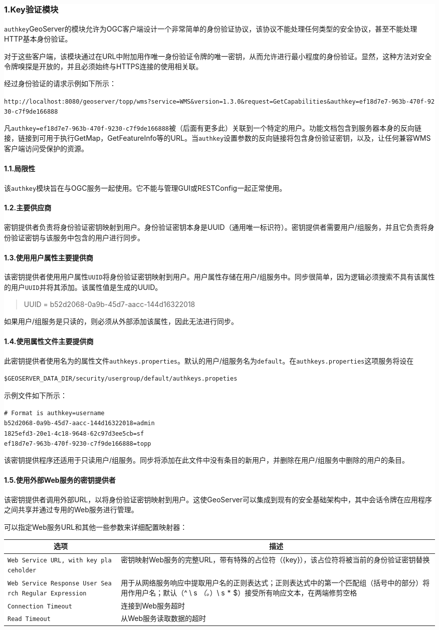 ### 1.Key验证模块

`authkey`GeoServer的模块允许为OGC客户端设计一个非常简单的身份验证协议，该协议不能处理任何类型的安全协议，甚至不能处理HTTP基本身份验证。

对于这些客户端，该模块通过在URL中附加用作唯一身份验证令牌的唯一密钥，从而允许进行最小程度的身份验证。显然，这种方法对安全令牌嗅探是开放的，并且必须始终与HTTPS连接的使用相关联。

经过身份验证的请求示例如下所示：

```
http://localhost:8080/geoserver/topp/wms?service=WMS&version=1.3.0&request=GetCapabilities&authkey=ef18d7e7-963b-470f-9230-c7f9de166888
```

凡`authkey=ef18d7e7-963b-470f-9230-c7f9de166888`被（后面有更多此）关联到一个特定的用户。功能文档包含到服务器本身的反向链接，链接到可用于执行GetMap，GetFeatureInfo等的URL。当`authkey`设置参数的反向链接将包含身份验证密钥，以及，让任何兼容WMS客户端访问受保护的资源。

#### 1.1.局限性

该`authkey`模块旨在与OGC服务一起使用。它不能与管理GUI或RESTConfig一起正常使用。

#### 1.2.主要供应商

 密钥提供者负责将身份验证密钥映射到用户。身份验证密钥本身是UUID（通用唯一标识符）。密钥提供者需要用户/组服务，并且它负责将身份验证密钥与该服务中包含的用户进行同步。 

#### 1.3.使用用户属性主要提供商

该密钥提供者使用用户属性`UUID`将身份验证密钥映射到用户。用户属性存储在用户/组服务中。同步很简单，因为逻辑必须搜索不具有该属性的用户`UUID`并将其添加。该属性值是生成的UUID。

> UUID = b52d2068-0a9b-45d7-aacc-144d16322018

如果用户/组服务是只读的，则必须从外部添加该属性，因此无法进行同步。

#### 1.4.使用属性文件主要提供商

此密钥提供者使用名为的属性文件`authkeys.properties`。默认的用户/组服务名为`default`。在`authkeys.properties`这项服务将设在

```
$GEOSERVER_DATA_DIR/security/usergroup/default/authkeys.propeties
```

示例文件如下所示：

```
# Format is authkey=username
b52d2068-0a9b-45d7-aacc-144d16322018=admin
1825efd3-20e1-4c18-9648-62c97d3ee5cb=sf
ef18d7e7-963b-470f-9230-c7f9de166888=topp
```

该密钥提供程序还适用于只读用户/组服务。同步将添加在此文件中没有条目的新用户，并删除在用户/组服务中删除的用户的条目。

#### 1.5.使用外部Web服务的密钥提供者

该密钥提供者调用外部URL，以将身份验证密钥映射到用户。这使GeoServer可以集成到现有的安全基础架构中，其中会话令牌在应用程序之间共享并通过专用的Web服务进行管理。

可以指定Web服务URL和其他一些参数来详细配置映射器：

| **选项**                                              | **描述**                                                     |
| ----------------------------------------------------- | ------------------------------------------------------------ |
| `Web Service URL, with key placeholder`               | 密钥映射Web服务的完整URL，带有特殊的占位符（{key}），该占位符将被当前的身份验证密钥替换 |
| `Web Service Response User Search Regular Expression` | 用于从网络服务响应中提取用户名的正则表达式；正则表达式中的第一个匹配组（括号中的部分）将用作用户名；默认（^ \ s *（。*）\ s * $）接受所有响应文本，在两端修剪空格 |
| `Connection Timeout`                                  | 连接到Web服务超时                                            |
| `Read Timeout`                                        | 从Web服务读取数据的超时                                      |
